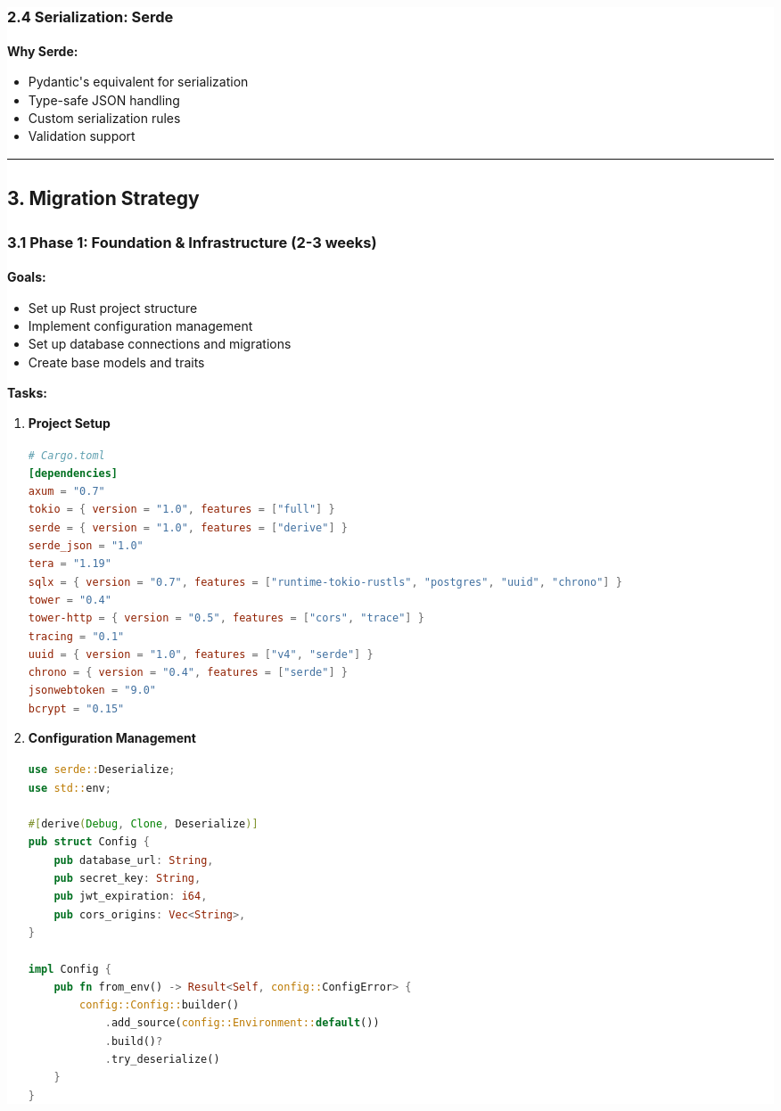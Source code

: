 ```rust
```

### 2.4 Serialization: Serde

**Why Serde:**
- Pydantic's equivalent for serialization
- Type-safe JSON handling
- Custom serialization rules
- Validation support

---

## 3. Migration Strategy

### 3.1 Phase 1: Foundation & Infrastructure (2-3 weeks)

**Goals:**
- Set up Rust project structure
- Implement configuration management
- Set up database connections and migrations
- Create base models and traits

**Tasks:**

1. **Project Setup**
   ```toml
   # Cargo.toml
   [dependencies]
   axum = "0.7"
   tokio = { version = "1.0", features = ["full"] }
   serde = { version = "1.0", features = ["derive"] }
   serde_json = "1.0"
   tera = "1.19"
   sqlx = { version = "0.7", features = ["runtime-tokio-rustls", "postgres", "uuid", "chrono"] }
   tower = "0.4"
   tower-http = { version = "0.5", features = ["cors", "trace"] }
   tracing = "0.1"
   uuid = { version = "1.0", features = ["v4", "serde"] }
   chrono = { version = "0.4", features = ["serde"] }
   jsonwebtoken = "9.0"
   bcrypt = "0.15"
   ```

2. **Configuration Management**
   ```rust
   use serde::Deserialize;
   use std::env;

   #[derive(Debug, Clone, Deserialize)]
   pub struct Config {
       pub database_url: String,
       pub secret_key: String,
       pub jwt_expiration: i64,
       pub cors_origins: Vec<String>,
   }

   impl Config {
       pub fn from_env() -> Result<Self, config::ConfigError> {
           config::Config::builder()
               .add_source(config::Environment::default())
               .build()?
               .try_deserialize()
       }
   }
   ```
